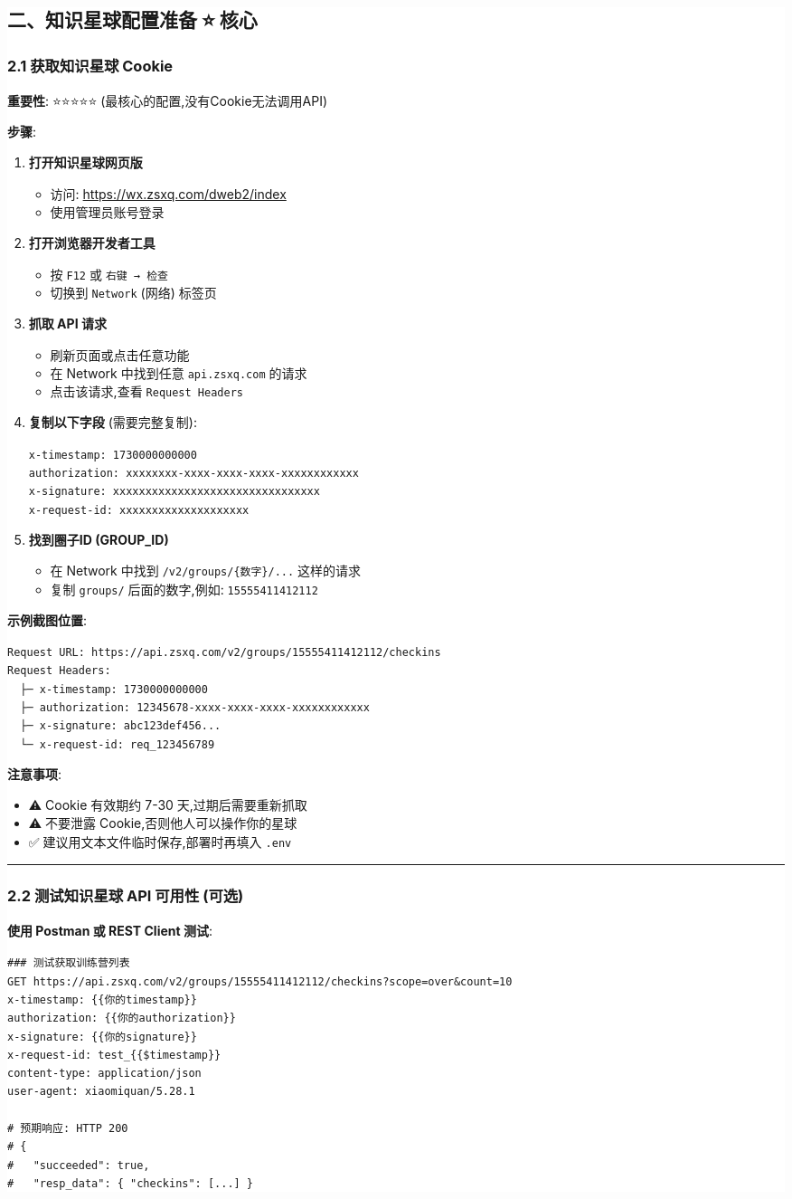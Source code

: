 ## 二、知识星球配置准备 ⭐ 核心

### 2.1 获取知识星球 Cookie

**重要性**: ⭐⭐⭐⭐⭐ (最核心的配置,没有Cookie无法调用API)

**步骤**:

1. **打开知识星球网页版**
   - 访问: https://wx.zsxq.com/dweb2/index
   - 使用管理员账号登录

2. **打开浏览器开发者工具**
   - 按 `F12` 或 `右键 → 检查`
   - 切换到 `Network` (网络) 标签页

3. **抓取 API 请求**
   - 刷新页面或点击任意功能
   - 在 Network 中找到任意 `api.zsxq.com` 的请求
   - 点击该请求,查看 `Request Headers`

4. **复制以下字段** (需要完整复制):
   ```
   x-timestamp: 1730000000000
   authorization: xxxxxxxx-xxxx-xxxx-xxxx-xxxxxxxxxxxx
   x-signature: xxxxxxxxxxxxxxxxxxxxxxxxxxxxxxxx
   x-request-id: xxxxxxxxxxxxxxxxxxxx
   ```

5. **找到圈子ID (GROUP_ID)**
   - 在 Network 中找到 `/v2/groups/{数字}/...` 这样的请求
   - 复制 `groups/` 后面的数字,例如: `15555411412112`

**示例截图位置**:
```
Request URL: https://api.zsxq.com/v2/groups/15555411412112/checkins
Request Headers:
  ├─ x-timestamp: 1730000000000
  ├─ authorization: 12345678-xxxx-xxxx-xxxx-xxxxxxxxxxxx
  ├─ x-signature: abc123def456...
  └─ x-request-id: req_123456789
```

**注意事项**:
- ⚠️ Cookie 有效期约 7-30 天,过期后需要重新抓取
- ⚠️ 不要泄露 Cookie,否则他人可以操作你的星球
- ✅ 建议用文本文件临时保存,部署时再填入 `.env`

---

### 2.2 测试知识星球 API 可用性 (可选)

**使用 Postman 或 REST Client 测试**:

```http
### 测试获取训练营列表
GET https://api.zsxq.com/v2/groups/15555411412112/checkins?scope=over&count=10
x-timestamp: {{你的timestamp}}
authorization: {{你的authorization}}
x-signature: {{你的signature}}
x-request-id: test_{{$timestamp}}
content-type: application/json
user-agent: xiaomiquan/5.28.1

# 预期响应: HTTP 200
# {
#   "succeeded": true,
#   "resp_data": { "checkins": [...] }
```